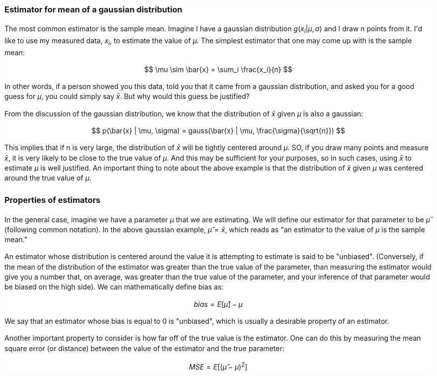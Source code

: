 
### Estimator for mean of a gaussian distribution

The most common estimator is the sample mean.  Imagine I have a gaussian distribution $g(x_i | \mu, \sigma)$ and I draw n points from it.  I'd like to use my measured data, ${x_i}$, to estimate the value of $\mu$.  The simplest estimator that one may come up with is the sample mean:

$$
\mu \sim \bar{x} = \sum_i \frac{x_i}{n}
$$

In other words, if a person showed you this data, told you that it came from a gaussian distribution, and asked you for a good guess for $\mu$, you could simply say $\bar{x}$.  But why would this guess be justified?

From the discussion of the gaussian distribution, we know that the distribution of $\bar{x}$ given $\mu$ is also a gaussian:

$$
p(\bar{x} | \mu, \sigma) = gauss(\bar{x} | \mu, \frac{\sigma}{\sqrt{n}})
$$

This implies that if n is very large, the distribution of $\bar{x}$ will be tightly centered around $\mu$.  SO, if you draw many points and measure $\bar{x}$, it is very likely to be close to the true value of $\mu$.  And this may be sufficient for your purposes, so in such cases, using $\bar{x}$ to estimate $\mu$ is well justified.
An important thing to note about the above example is that the distribution of $\bar{x}$ given $\mu$ was centered around the true value of $\mu$.  

### Properties of estimators

In the general case, imagine we have a parameter $\mu$ that we are estimating.  We will define our estimator for that parameter to be $\hat{\mu}$ (following common notation).  In the above gaussian example, $\hat{\mu} = \bar{x}$, which reads as "an estimator to the value of $\mu$ is the sample mean."

An estimator whose distribution is centered around the value it is attempting to estimate is said to be "unbiased".  (Conversely, if the mean of the distribution of the estimator was greater than the true value of the parameter, than measuring the estimator would give you a number that, on average, was greater than the true value of the parameter, and your inference of that parameter would be biased on the high side).  We can mathematically define bias as:

$$
bias = E[\hat{\mu}] - \mu
$$

We say that an estimator whose bias is equal to 0 is "unbiased", which is usually a desirable property of an estimator.

Another important property to consider is how far off of the true value is the estimator.  One can do this by measuring the mean square error (or distance) between the value of the estimator and the true parameter:

$$
MSE = E[(\hat{\mu} - \mu)^2]
$$
